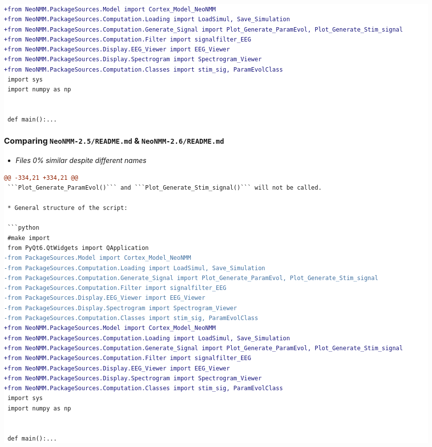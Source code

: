```diff
+from NeoNMM.PackageSources.Model import Cortex_Model_NeoNMM
+from NeoNMM.PackageSources.Computation.Loading import LoadSimul, Save_Simulation
+from NeoNMM.PackageSources.Computation.Generate_Signal import Plot_Generate_ParamEvol, Plot_Generate_Stim_signal
+from NeoNMM.PackageSources.Computation.Filter import signalfilter_EEG
+from NeoNMM.PackageSources.Display.EEG_Viewer import EEG_Viewer
+from NeoNMM.PackageSources.Display.Spectrogram import Spectrogram_Viewer
+from NeoNMM.PackageSources.Computation.Classes import stim_sig, ParamEvolClass
 import sys
 import numpy as np
 
 
 def main():...
```

### Comparing `NeoNMM-2.5/README.md` & `NeoNMM-2.6/README.md`

 * *Files 0% similar despite different names*

```diff
@@ -334,21 +334,21 @@
 ```Plot_Generate_ParamEvol()``` and ```Plot_Generate_Stim_signal()``` will not be called.
 
 * General structure of the script:
 
 ```python 
 #make import
 from PyQt6.QtWidgets import QApplication
-from PackageSources.Model import Cortex_Model_NeoNMM
-from PackageSources.Computation.Loading import LoadSimul, Save_Simulation
-from PackageSources.Computation.Generate_Signal import Plot_Generate_ParamEvol, Plot_Generate_Stim_signal
-from PackageSources.Computation.Filter import signalfilter_EEG
-from PackageSources.Display.EEG_Viewer import EEG_Viewer
-from PackageSources.Display.Spectrogram import Spectrogram_Viewer
-from PackageSources.Computation.Classes import stim_sig, ParamEvolClass
+from NeoNMM.PackageSources.Model import Cortex_Model_NeoNMM
+from NeoNMM.PackageSources.Computation.Loading import LoadSimul, Save_Simulation
+from NeoNMM.PackageSources.Computation.Generate_Signal import Plot_Generate_ParamEvol, Plot_Generate_Stim_signal
+from NeoNMM.PackageSources.Computation.Filter import signalfilter_EEG
+from NeoNMM.PackageSources.Display.EEG_Viewer import EEG_Viewer
+from NeoNMM.PackageSources.Display.Spectrogram import Spectrogram_Viewer
+from NeoNMM.PackageSources.Computation.Classes import stim_sig, ParamEvolClass
 import sys
 import numpy as np
 
 
 def main():...
```
